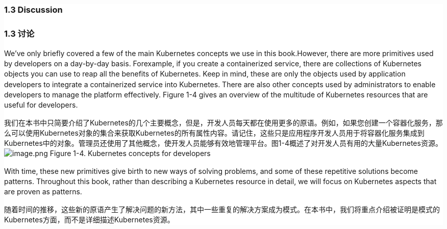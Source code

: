 ### 1.3 Discussion

### 1.3 讨论

We’ve only briefly covered a few of the main Kubernetes concepts we use in this book.However, there are more primitives used by developers on a day-by-day basis. Forexample, if you create a containerized service, there are collections of Kubernetes objects you can use to reap all the benefits of Kubernetes. Keep in mind, these are only the objects used by application developers to integrate a containerized service into Kubernetes. There are also other concepts used by administrators to enable developers to manage the platform effectively. Figure 1-4 gives an overview of the multitude of Kubernetes resources that are useful for developers.

我们在本书中只简要介绍了Kubernetes的几个主要概念，但是，开发人员每天都在使用更多的原语。例如，如果您创建一个容器化服务，那么可以使用Kubernetes对象的集合来获取Kubernetes的所有属性内容。请记住，这些只是应用程序开发人员用于将容器化服务集成到Kubernetes中的对象。管理员还使用了其他概念，使开发人员能够有效地管理平台。图1-4概述了对开发人员有用的大量Kubernetes资源。
![image.png](https://cdn.nlark.com/yuque/0/2021/png/2466332/1633507900803-fa299476-031f-42e5-b9ca-5a5dfb026048.png#clientId=u6d5596df-caa0-4&from=paste&height=1105&id=ua25c2e71&margin=%5Bobject%20Object%5D&name=image.png&originHeight=1105&originWidth=1383&originalType=binary&ratio=1&size=154235&status=done&style=none&taskId=u2d341a15-b233-4702-8fed-9c834967ad6&width=1383)
Figure 1-4. Kubernetes concepts for developers

With time, these new primitives give birth to new ways of solving problems, and some of these repetitive solutions become patterns. Throughout this book, rather than describing a Kubernetes resource in detail, we will focus on Kubernetes aspects that are proven as patterns.

随着时间的推移，这些新的原语产生了解决问题的新方法，其中一些重复的解决方案成为模式。在本书中，我们将重点介绍被证明是模式的Kubernetes方面，而不是详细描述Kubernetes资源。
